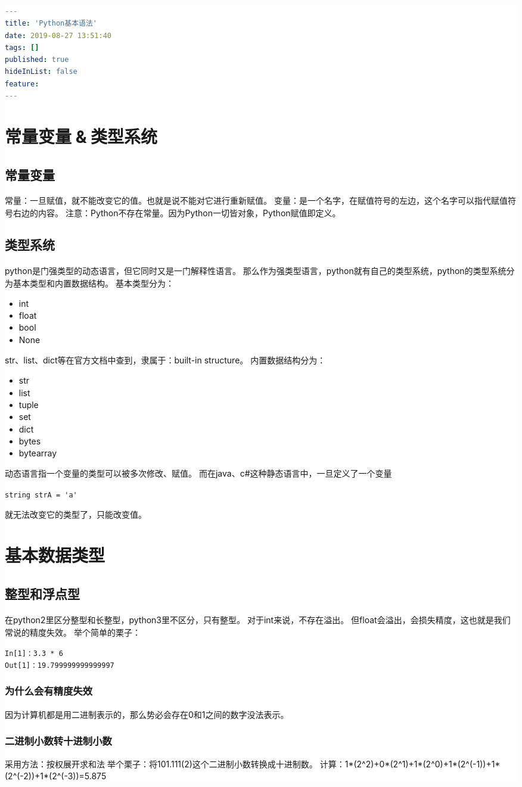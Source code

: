 ```yaml
---
title: 'Python基本语法'
date: 2019-08-27 13:51:40
tags: []
published: true
hideInList: false
feature: 
---
```

# 常量变量 & 类型系统
## 常量变量
常量：一旦赋值，就不能改变它的值。也就是说不能对它进行重新赋值。
变量：是一个名字，在赋值符号的左边，这个名字可以指代赋值符号右边的内容。
注意：Python不存在常量。因为Python一切皆对象，Python赋值即定义。
## 类型系统
python是门强类型的动态语言，但它同时又是一门解释性语言。
那么作为强类型语言，python就有自己的类型系统，python的类型系统分为基本类型和内置数据结构。
基本类型分为：
* int
* float
* bool
* None

str、list、dict等在官方文档中查到，隶属于：built-in structure。
内置数据结构分为：
* str
* list
* tuple
* set
* dict
* bytes
* bytearray

动态语言指一个变量的类型可以被多次修改、赋值。
而在java、c#这种静态语言中，一旦定义了一个变量
```
string strA = 'a'
```
就无法改变它的类型了，只能改变值。
# 基本数据类型
## 整型和浮点型
在python2里区分整型和长整型，python3里不区分，只有整型。
对于int来说，不存在溢出。
但float会溢出，会损失精度，这也就是我们常说的精度失效。
举个简单的栗子：
```
In[1]：3.3 * 6
Out[1]：19.799999999999997
```
### 为什么会有精度失效
因为计算机都是用二进制表示的，那么势必会存在0和1之间的数字没法表示。
### 二进制小数转十进制小数
采用方法：按权展开求和法
举个栗子：将101.111(2)这个二进制小数转换成十进制数。
计算：1*(2^2)+0*(2^1)+1*(2^0)+1*(2^(-1))+1*(2^(-2))+1*(2^(-3))=5.875